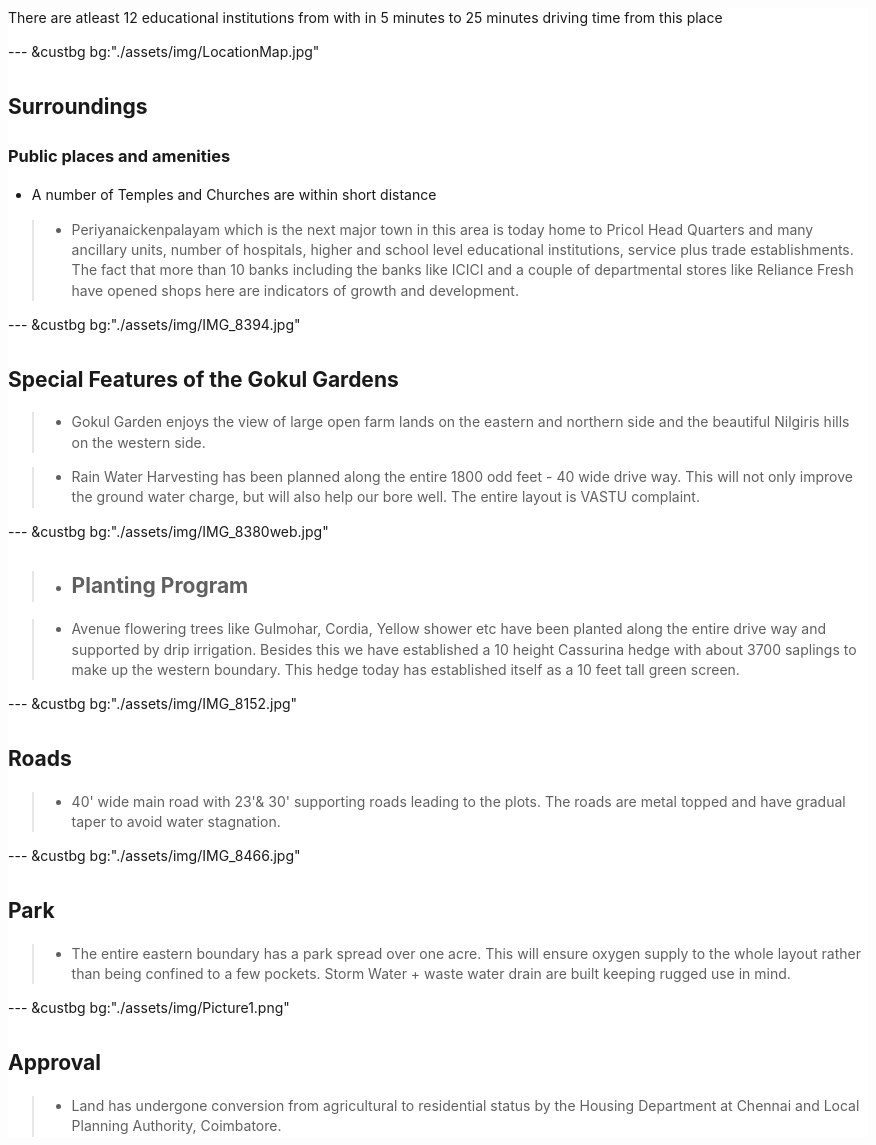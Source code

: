 There are atleast 12 educational institutions from with in 5 minutes to 25 minutes driving time from this place

---  &custbg bg:"./assets/img/LocationMap.jpg"

## Surroundings

### Public places and amenities

* A number of Temples and Churches are within short distance

>* Periyanaickenpalayam which is the next major town in this area is today home to <span class="red">Pricol</span> Head Quarters and many ancillary units, number of <span class="red">hospitals</span>, higher and school level <span class="red">educational</span> institutions, service plus trade establishments. The fact that more than 10 <span class="red">banks</span> including the banks like ICICI and a couple of departmental stores like Reliance Fresh have opened shops here are indicators of growth and development.

---  &custbg bg:"./assets/img/IMG_8394.jpg"
  
## Special Features of the Gokul Gardens
  
  >* Gokul Garden enjoys the view of large open farm lands on the eastern and northern side and the beautiful Nilgiris hills on the western side.

>* Rain Water Harvesting has been planned along the entire 1800 odd feet - 40 wide drive way. This will not only improve the ground water charge, but will also help our bore well. The entire layout is VASTU complaint.


---  &custbg bg:"./assets/img/IMG_8380web.jpg"


>* ## Planting Program

>* Avenue flowering trees like Gulmohar, Cordia, Yellow shower etc have been planted along the entire drive way and supported by drip irrigation. Besides this we have established a 10 height Cassurina hedge with about 3700 saplings to make up the western boundary. This hedge today has established itself as a 10 feet tall green screen.

---  &custbg bg:"./assets/img/IMG_8152.jpg"
## Roads
  
>* 40' wide main road with 23'& 30' supporting roads leading to the plots. The roads are metal topped and have gradual taper to avoid water stagnation.

---  &custbg bg:"./assets/img/IMG_8466.jpg"
## Park

>* The entire eastern boundary has a park spread over one acre. This will ensure oxygen supply to the whole layout rather than being confined to a few pockets.
Storm Water + waste water drain are built keeping rugged use in mind.

---  &custbg bg:"./assets/img/Picture1.png"

## Approval

>* Land has undergone conversion from agricultural to residential status by the Housing Department at Chennai and Local Planning Authority, Coimbatore.

